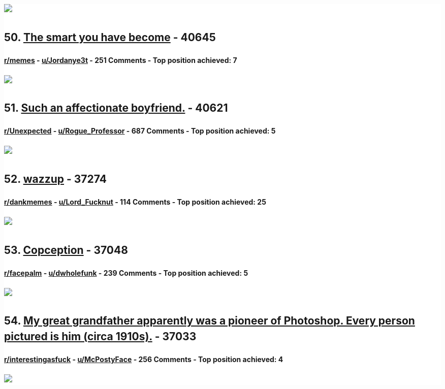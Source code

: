 <a href="https://i.redd.it/haqieivwd3k41.jpg"><img src="https://a.thumbs.redditmedia.com/ziKHBuNnyPQIIPiYzdlgsiHAypcYh2KetyXtIstRry4.jpg"></img></a>

## 50. [The smart you have become](http://reddit.com/r/memes/comments/fbqboj/the_smart_you_have_become/) - 40645
#### [r/memes](http://reddit.com/r/memes) - [u/Jordanye3t](http://reddit.com/u/Jordanye3t) - 251 Comments - Top position achieved: 7

<a href="https://i.redd.it/j44dpwehc0k41.jpg"><img src="https://a.thumbs.redditmedia.com/b4AIDwIAZksTi75j1ZkOtpu-Zy3bWmQ_aHW-i2tsZG8.jpg"></img></a>

## 51. [Such an affectionate boyfriend.](http://reddit.com/r/Unexpected/comments/fbti58/such_an_affectionate_boyfriend/) - 40621
#### [r/Unexpected](http://reddit.com/r/Unexpected) - [u/Rogue_Professor](http://reddit.com/u/Rogue_Professor) - 687 Comments - Top position achieved: 5

<a href="https://v.redd.it/foimy6ol32k41"><img src="https://a.thumbs.redditmedia.com/tx42yD_iTOcl9dNtkcvffyXzNqRXRaa14sftcGH5iv8.jpg"></img></a>

## 52. [wazzup](http://reddit.com/r/dankmemes/comments/fbvn0i/wazzup/) - 37274
#### [r/dankmemes](http://reddit.com/r/dankmemes) - [u/Lord_Fucknut](http://reddit.com/u/Lord_Fucknut) - 114 Comments - Top position achieved: 25

<a href="https://i.redd.it/idfzh1z2z2k41.jpg"><img src="https://b.thumbs.redditmedia.com/tzo1ElICXzN_EWIEf4Mbwxojpvt22ot3oh7ke90NFIg.jpg"></img></a>

## 53. [Copception](http://reddit.com/r/facepalm/comments/fbpa02/copception/) - 37048
#### [r/facepalm](http://reddit.com/r/facepalm) - [u/dwholefunk](http://reddit.com/u/dwholefunk) - 239 Comments - Top position achieved: 5

<a href="https://i.redd.it/8hifib93uzj41.jpg"><img src="https://b.thumbs.redditmedia.com/Bji_7V-2Dmuy474016Wn7IcrQLe3QYSFOvjlC1KgalM.jpg"></img></a>

## 54. [My great grandfather apparently was a pioneer of Photoshop. Every person pictured is him (circa 1910s).](http://reddit.com/r/interestingasfuck/comments/fc3gzv/my_great_grandfather_apparently_was_a_pioneer_of/) - 37033
#### [r/interestingasfuck](http://reddit.com/r/interestingasfuck) - [u/McPostyFace](http://reddit.com/u/McPostyFace) - 256 Comments - Top position achieved: 4

<a href="https://i.redd.it/2ubcbhb0l5k41.jpg"><img src="https://a.thumbs.redditmedia.com/P2qjWIWvrfvlzhVEagqMGcnzBwYlRbr5dB9AUUQAwV0.jpg"></img></a>
